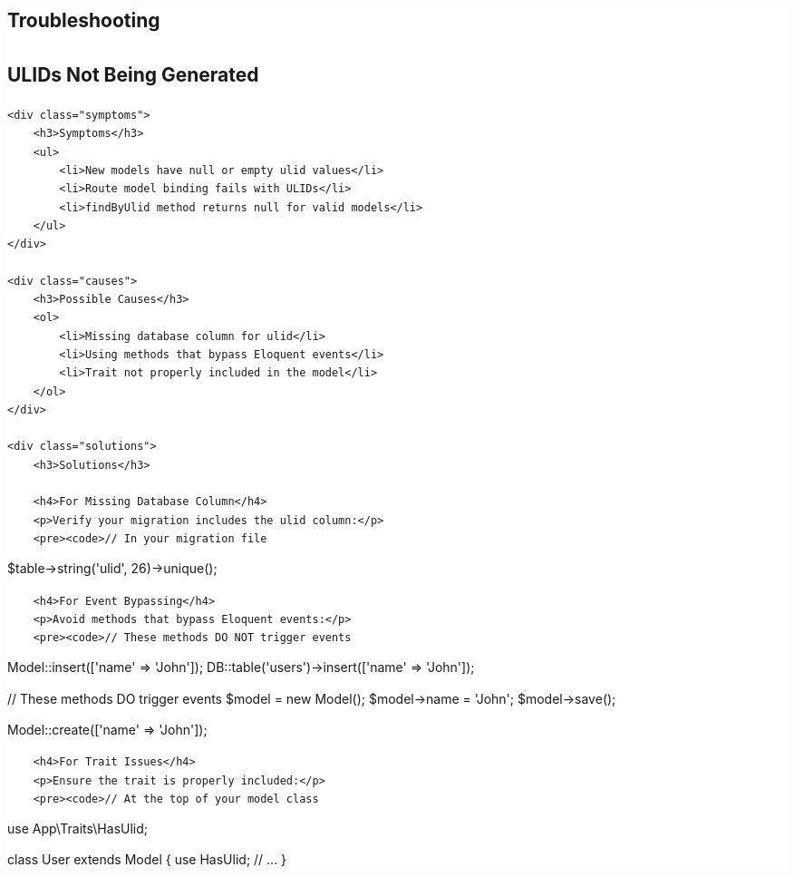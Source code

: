 ## Troubleshooting

<div class="troubleshooting-guide">
    <h2>ULIDs Not Being Generated</h2>

    <div class="symptoms">
        <h3>Symptoms</h3>
        <ul>
            <li>New models have null or empty ulid values</li>
            <li>Route model binding fails with ULIDs</li>
            <li>findByUlid method returns null for valid models</li>
        </ul>
    </div>

    <div class="causes">
        <h3>Possible Causes</h3>
        <ol>
            <li>Missing database column for ulid</li>
            <li>Using methods that bypass Eloquent events</li>
            <li>Trait not properly included in the model</li>
        </ol>
    </div>

    <div class="solutions">
        <h3>Solutions</h3>

        <h4>For Missing Database Column</h4>
        <p>Verify your migration includes the ulid column:</p>
        <pre><code>// In your migration file
$table->string('ulid', 26)->unique();</code></pre>

        <h4>For Event Bypassing</h4>
        <p>Avoid methods that bypass Eloquent events:</p>
        <pre><code>// These methods DO NOT trigger events
Model::insert(['name' => 'John']);
DB::table('users')->insert(['name' => 'John']);

// These methods DO trigger events
$model = new Model();
$model->name = 'John';
$model->save();

Model::create(['name' => 'John']);</code></pre>

        <h4>For Trait Issues</h4>
        <p>Ensure the trait is properly included:</p>
        <pre><code>// At the top of your model class
use App\Traits\HasUlid;

class User extends Model
{
    use HasUlid;
    // ...
}</code></pre>
    </div>
